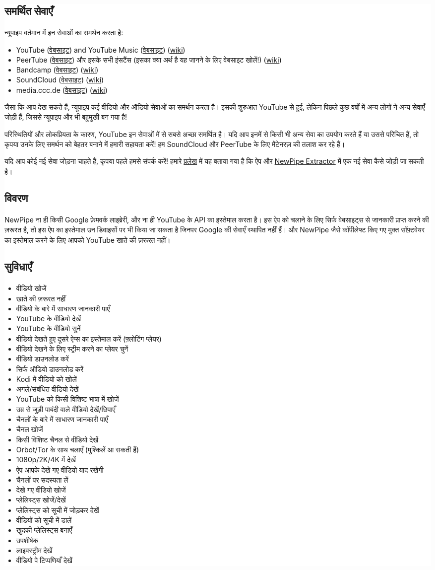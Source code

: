 ## समर्थित सेवाएँ

न्यूपाइप वर्तमान में इन सेवाओं का समर्थन करता है:


* YouTube ([वेबसाइट](https://www.youtube.com/)) and YouTube Music ([वेबसाइट](https://music.youtube.com/)) ([wiki](https://en.wikipedia.org/wiki/YouTube))
* PeerTube ([वेबसाइट](https://joinpeertube.org/)) और इसके सभी इंसटैंस (इसका क्या अर्थ है यह जानने के लिए वेबसाइट खोलें!) ([wiki](https://en.wikipedia.org/wiki/PeerTube))
* Bandcamp ([वेबसाइट](https://bandcamp.com/)) ([wiki](https://en.wikipedia.org/wiki/Bandcamp))
* SoundCloud ([वेबसाइट](https://soundcloud.com/)) ([wiki](https://en.wikipedia.org/wiki/SoundCloud))
* media.ccc.de ([वेबसाइट](https://media.ccc.de/)) ([wiki](https://en.wikipedia.org/wiki/Chaos_Computer_Club))

जैसा कि आप देख सकते हैं, न्यूपाइप कई वीडियो और ऑडियो सेवाओं का समर्थन करता है। इसकी शुरुआत YouTube से हुई, लेकिन पिछले कुछ वर्षों में अन्य लोगों ने अन्य सेवाएँ जोड़ी हैं, जिससे न्यूपाइप और भी बहुमुखी बन गया है!

परिस्थितियों और लोकप्रियता के कारण, YouTube इन सेवाओं में से सबसे अच्छा समर्थित है। यदि आप इनमें से किसी भी अन्य सेवा का उपयोग करते हैं या उससे परिचित हैं, तो कृपया उनके लिए समर्थन को बेहतर बनाने में हमारी सहायता करें! हम SoundCloud और PeerTube के लिए मेंटेनरज़ की तलाश कर रहे हैं।

यदि आप कोई नई सेवा जोड़ना चाहते हैं, कृपया पहले हमसे संपर्क करें! हमारे [प्रलेख](https://teamnewpipe.github.io/documentation/) में यह बताया गया है कि ऐप और  [NewPipe Extractor](https://github.com/TeamNewPipe/NewPipeExtractor) में एक नई सेवा कैसे जोड़ी जा सकती है।

## विवरण

NewPipe ना ही किसी Google फ्रेमवर्क लाइब्रेरी, और ना ही YouTube के API का इस्तेमाल करता है। इस ऐप को चलाने के लिए सिर्फ वेबसाइट्स से जानकारी प्राप्त करने की ज़रूरत है, तो इस ऐप का इस्तेमाल उन डिवाइसों पर भी किया जा सकता है जिनपर Google की सेवाएँ स्थापित नहीं हैं। और NewPipe जैसे कॉपीलेफ्ट किए गए मुक्त सॉफ़्टवेयर का इस्तेमाल करने के लिए आपको YouTube खाते की ज़रूरत नहीं।

## सुविधाएँ

* वीडियो खोजें
* खाते की ज़रूरत नहीं
* वीडियो के बारे में साधारण जानकारी पाएँ
* YouTube के वीडियो देखें
* YouTube के वीडियो सुनें
* वीडियो देखते हुए दूसरे ऐप्स का इस्तेमाल करें (फ़्लोटिंग प्लेयर)
* वीडियो देखने के लिए स्ट्रीम करने का प्लेयर चुनें
* वीडियो डाउनलोड करें
* सिर्फ ऑडियो डाउनलोड करें
* Kodi में वीडियो को खोलें
* अगले/संबंधित वीडियो देखें
* YouTube को किसी विशिष्ट भाषा में खोजें
* उम्र से जुड़ी पाबंदी वाले वीडियो देखें/छिपाएँ
* चैनलों के बारे में साधारण जानकारी पाएँ
* चैनल खोजें
* किसी विशिष्ट चैनल से वीडियो देखें
* Orbot/Tor के साथ चलाएँ (मुश्किलें आ सकती हैं)
* 1080p/2K/4K में देखें
* ऐप आपके देखे गए वीडियो याद रखेगी
* चैनलों पर सदस्यता लें
* देखे गए वीडियो खोजें
* प्लेलिस्ट्स खोजें/देखें
* प्लेलिस्ट्स को सूची में जोड़कर देखें
* वीडियों को सूची में डालें
* खुदकी प्लेलिस्ट्स बनाएँ
* उपशीर्षक
* लाइवस्ट्रीम देखें
* वीडियो पे टिप्पणियाँ देखें
